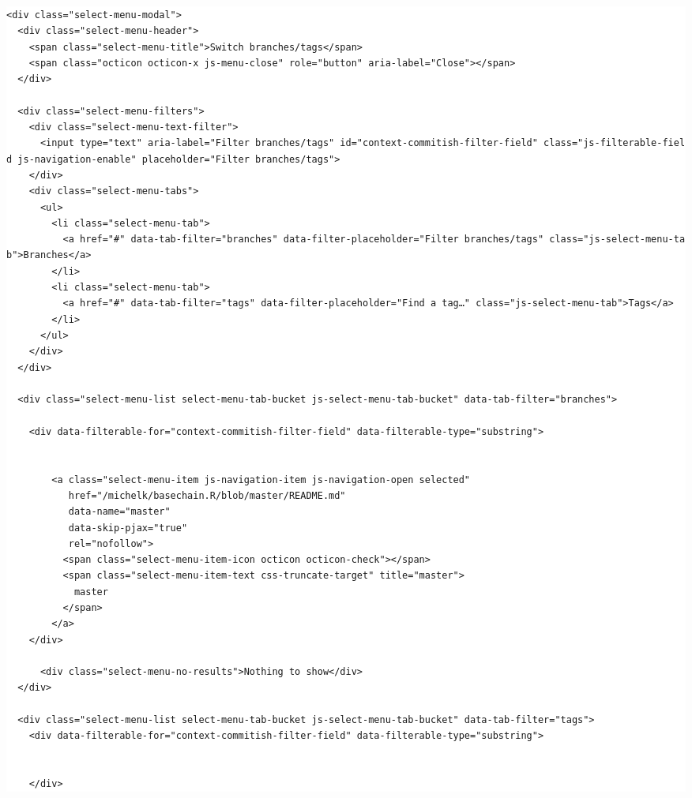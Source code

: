   <div class="select-menu-modal-holder js-menu-content js-navigation-container" data-pjax aria-hidden="true">

    <div class="select-menu-modal">
      <div class="select-menu-header">
        <span class="select-menu-title">Switch branches/tags</span>
        <span class="octicon octicon-x js-menu-close" role="button" aria-label="Close"></span>
      </div>

      <div class="select-menu-filters">
        <div class="select-menu-text-filter">
          <input type="text" aria-label="Filter branches/tags" id="context-commitish-filter-field" class="js-filterable-field js-navigation-enable" placeholder="Filter branches/tags">
        </div>
        <div class="select-menu-tabs">
          <ul>
            <li class="select-menu-tab">
              <a href="#" data-tab-filter="branches" data-filter-placeholder="Filter branches/tags" class="js-select-menu-tab">Branches</a>
            </li>
            <li class="select-menu-tab">
              <a href="#" data-tab-filter="tags" data-filter-placeholder="Find a tag…" class="js-select-menu-tab">Tags</a>
            </li>
          </ul>
        </div>
      </div>

      <div class="select-menu-list select-menu-tab-bucket js-select-menu-tab-bucket" data-tab-filter="branches">

        <div data-filterable-for="context-commitish-filter-field" data-filterable-type="substring">


            <a class="select-menu-item js-navigation-item js-navigation-open selected"
               href="/michelk/basechain.R/blob/master/README.md"
               data-name="master"
               data-skip-pjax="true"
               rel="nofollow">
              <span class="select-menu-item-icon octicon octicon-check"></span>
              <span class="select-menu-item-text css-truncate-target" title="master">
                master
              </span>
            </a>
        </div>

          <div class="select-menu-no-results">Nothing to show</div>
      </div>

      <div class="select-menu-list select-menu-tab-bucket js-select-menu-tab-bucket" data-tab-filter="tags">
        <div data-filterable-for="context-commitish-filter-field" data-filterable-type="substring">


        </div>
